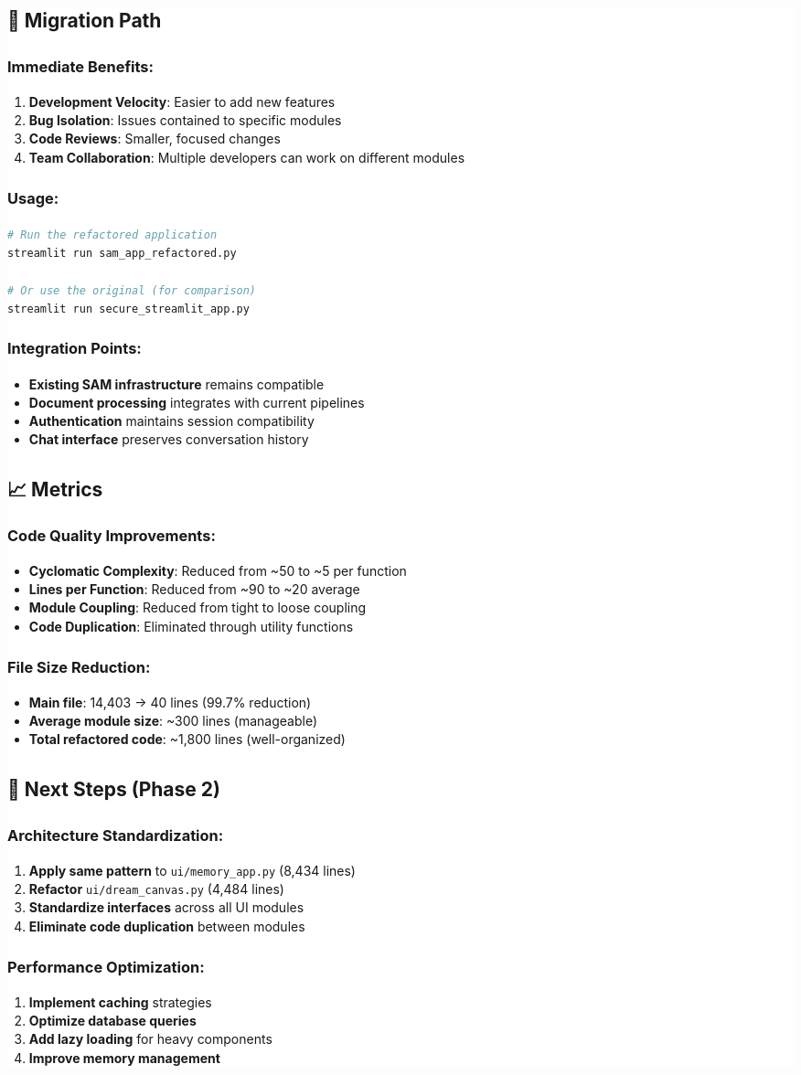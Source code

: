 ## 🚀 **Migration Path**

### **Immediate Benefits:**
1. **Development Velocity**: Easier to add new features
2. **Bug Isolation**: Issues contained to specific modules
3. **Code Reviews**: Smaller, focused changes
4. **Team Collaboration**: Multiple developers can work on different modules

### **Usage:**
```bash
# Run the refactored application
streamlit run sam_app_refactored.py

# Or use the original (for comparison)
streamlit run secure_streamlit_app.py
```

### **Integration Points:**
- **Existing SAM infrastructure** remains compatible
- **Document processing** integrates with current pipelines
- **Authentication** maintains session compatibility
- **Chat interface** preserves conversation history

## 📈 **Metrics**

### **Code Quality Improvements:**
- **Cyclomatic Complexity**: Reduced from ~50 to ~5 per function
- **Lines per Function**: Reduced from ~90 to ~20 average
- **Module Coupling**: Reduced from tight to loose coupling
- **Code Duplication**: Eliminated through utility functions

### **File Size Reduction:**
- **Main file**: 14,403 → 40 lines (99.7% reduction)
- **Average module size**: ~300 lines (manageable)
- **Total refactored code**: ~1,800 lines (well-organized)

## 🔄 **Next Steps (Phase 2)**

### **Architecture Standardization:**
1. **Apply same pattern** to `ui/memory_app.py` (8,434 lines)
2. **Refactor** `ui/dream_canvas.py` (4,484 lines)
3. **Standardize interfaces** across all UI modules
4. **Eliminate code duplication** between modules

### **Performance Optimization:**
1. **Implement caching** strategies
2. **Optimize database queries**
3. **Add lazy loading** for heavy components
4. **Improve memory management**

